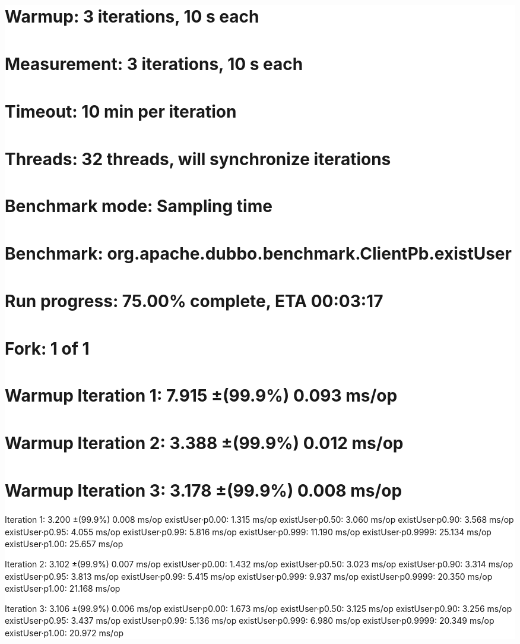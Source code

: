 # Warmup: 3 iterations, 10 s each
# Measurement: 3 iterations, 10 s each
# Timeout: 10 min per iteration
# Threads: 32 threads, will synchronize iterations
# Benchmark mode: Sampling time
# Benchmark: org.apache.dubbo.benchmark.ClientPb.existUser

# Run progress: 75.00% complete, ETA 00:03:17
# Fork: 1 of 1
# Warmup Iteration   1: 7.915 ±(99.9%) 0.093 ms/op
# Warmup Iteration   2: 3.388 ±(99.9%) 0.012 ms/op
# Warmup Iteration   3: 3.178 ±(99.9%) 0.008 ms/op
Iteration   1: 3.200 ±(99.9%) 0.008 ms/op
                 existUser·p0.00:   1.315 ms/op
                 existUser·p0.50:   3.060 ms/op
                 existUser·p0.90:   3.568 ms/op
                 existUser·p0.95:   4.055 ms/op
                 existUser·p0.99:   5.816 ms/op
                 existUser·p0.999:  11.190 ms/op
                 existUser·p0.9999: 25.134 ms/op
                 existUser·p1.00:   25.657 ms/op

Iteration   2: 3.102 ±(99.9%) 0.007 ms/op
                 existUser·p0.00:   1.432 ms/op
                 existUser·p0.50:   3.023 ms/op
                 existUser·p0.90:   3.314 ms/op
                 existUser·p0.95:   3.813 ms/op
                 existUser·p0.99:   5.415 ms/op
                 existUser·p0.999:  9.937 ms/op
                 existUser·p0.9999: 20.350 ms/op
                 existUser·p1.00:   21.168 ms/op

Iteration   3: 3.106 ±(99.9%) 0.006 ms/op
                 existUser·p0.00:   1.673 ms/op
                 existUser·p0.50:   3.125 ms/op
                 existUser·p0.90:   3.256 ms/op
                 existUser·p0.95:   3.437 ms/op
                 existUser·p0.99:   5.136 ms/op
                 existUser·p0.999:  6.980 ms/op
                 existUser·p0.9999: 20.349 ms/op
                 existUser·p1.00:   20.972 ms/op
